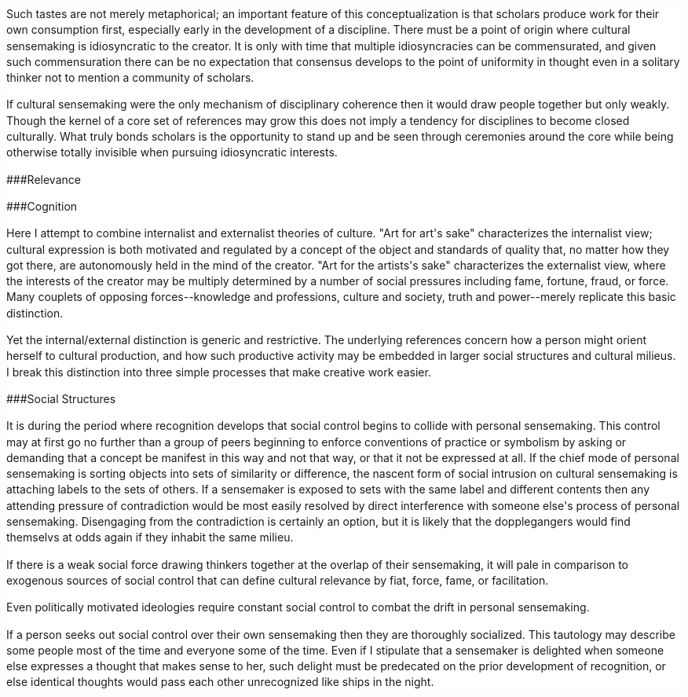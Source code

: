 Such tastes are not merely metaphorical; an important feature of this conceptualization is that scholars produce work for their own consumption first, especially early in the development of a discipline. There must be a point of origin where cultural sensemaking is idiosyncratic to the creator. It is only with time that multiple idiosyncracies can be commensurated, and given such commensuration there can be no expectation that consensus develops to the point of uniformity in thought even in a solitary thinker not to mention a community of scholars.

If cultural sensemaking were the only mechanism of disciplinary coherence then it would draw people together but only weakly. Though the kernel of a core set of references may grow this does not imply a tendency for disciplines to become closed culturally. What truly bonds scholars is the opportunity to stand up and be seen through ceremonies around the core while being otherwise totally invisible when pursuing idiosyncratic interests.

###Relevance




###Cognition

Here I attempt to combine internalist and externalist theories of culture. "Art for art's sake" characterizes the internalist view; cultural expression is both motivated and regulated by a concept of the object and standards of quality that, no matter how they got there, are autonomously held in the mind of the creator. "Art for the artists's sake" characterizes the externalist view, where the interests of the creator may be multiply determined by a number of social pressures including fame, fortune, fraud, or force. Many couplets of opposing forces--knowledge and professions, culture and society, truth and power--merely replicate this basic distinction.

Yet the internal/external distinction is generic and restrictive. The underlying references concern how a person might orient herself to cultural production, and how such productive activity may be embedded in larger social structures and cultural milieus. I break this distinction into three simple processes that make creative work easier.

###Social Structures

It is during the period where recognition develops that social control begins to collide with personal sensemaking. This control may at first go no further than a group of peers beginning to enforce conventions of practice or symbolism by asking or demanding that a concept be manifest in this way and not that way, or that it not be expressed at all. If the chief mode of personal sensemaking is sorting objects into sets of similarity or difference, the  nascent form of social intrusion on cultural sensemaking is attaching labels to the sets of others. If a sensemaker is exposed to sets with the same label and different contents then any attending pressure of contradiction would be most easily resolved by direct interference with someone else's process of personal sensemaking. Disengaging from the contradiction is certainly an option, but it is likely that the dopplegangers would find themselvs at odds again if they inhabit the same milieu.

If there is a weak social force drawing thinkers together at the overlap of their sensemaking, it will pale in comparison to exogenous sources of social control that can define cultural relevance by fiat, force, fame, or facilitation.

Even politically motivated ideologies require constant social control to combat the drift in personal sensemaking.

If a person seeks out social control over their own sensemaking then they are thoroughly socialized. This tautology may describe some people most of the time and everyone some of the time. Even if I stipulate that a sensemaker is delighted when someone else expresses a thought that makes sense to her, such delight must be predecated on the prior development of recognition, or else identical thoughts would pass each other unrecognized like ships in the night.
